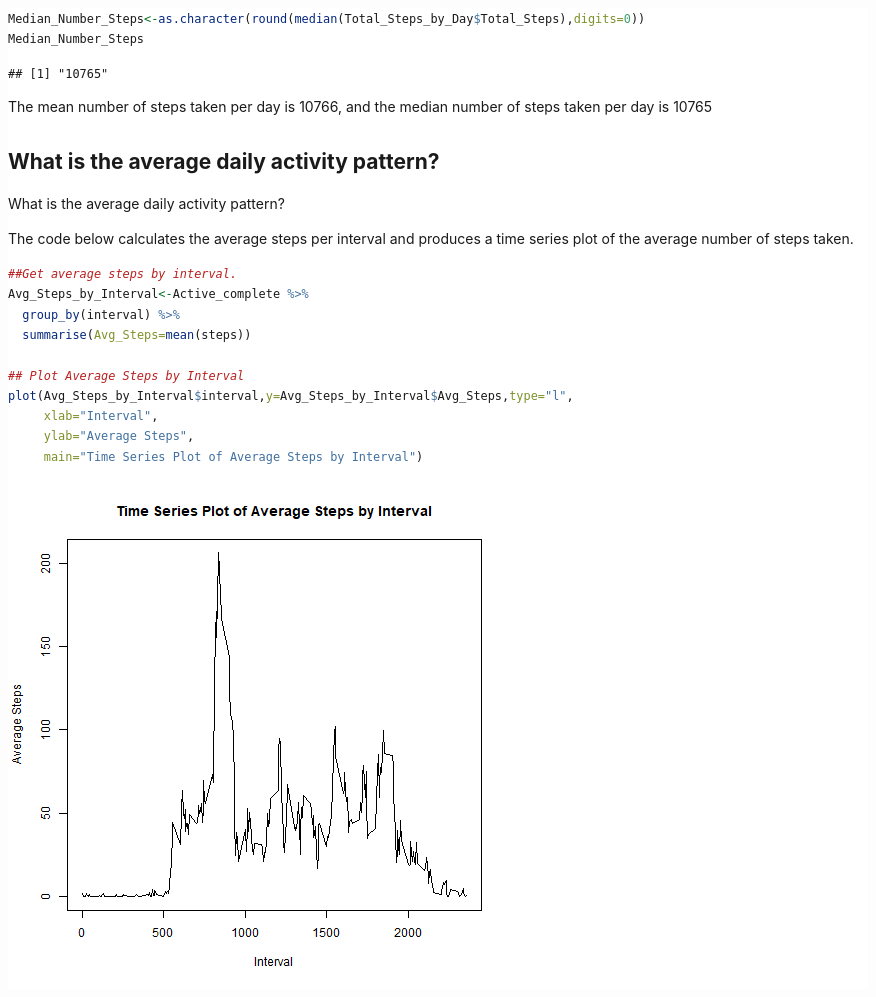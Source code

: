 ```r
Median_Number_Steps<-as.character(round(median(Total_Steps_by_Day$Total_Steps),digits=0))
Median_Number_Steps
```

```
## [1] "10765"
```

The mean number of steps taken per day is 10766, and the median number of steps taken per day is 10765

## What is the average daily activity pattern?

What is the average daily activity pattern?

The code below calculates the average steps per interval and produces a time series plot of the average number of steps taken.


```r
##Get average steps by interval.
Avg_Steps_by_Interval<-Active_complete %>%
  group_by(interval) %>%
  summarise(Avg_Steps=mean(steps))

## Plot Average Steps by Interval
plot(Avg_Steps_by_Interval$interval,y=Avg_Steps_by_Interval$Avg_Steps,type="l",
     xlab="Interval",
     ylab="Average Steps",
     main="Time Series Plot of Average Steps by Interval")
```

![plot of chunk unnamed-chunk-5](figure/unnamed-chunk-5-1.png)

